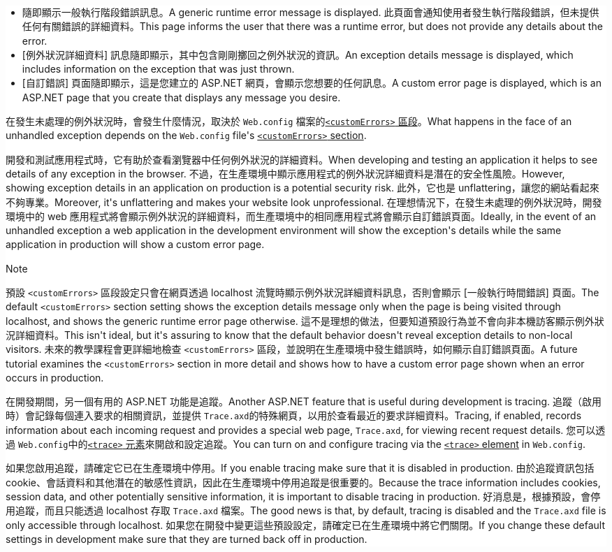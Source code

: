 - <span data-ttu-id="f2234-153">隨即顯示一般執行階段錯誤訊息。</span><span class="sxs-lookup"><span data-stu-id="f2234-153">A generic runtime error message is displayed.</span></span> <span data-ttu-id="f2234-154">此頁面會通知使用者發生執行階段錯誤，但未提供任何有關錯誤的詳細資料。</span><span class="sxs-lookup"><span data-stu-id="f2234-154">This page informs the user that there was a runtime error, but does not provide any details about the error.</span></span>
- <span data-ttu-id="f2234-155">[例外狀況詳細資料] 訊息隨即顯示，其中包含剛剛擲回之例外狀況的資訊。</span><span class="sxs-lookup"><span data-stu-id="f2234-155">An exception details message is displayed, which includes information on the exception that was just thrown.</span></span>
- <span data-ttu-id="f2234-156">[自訂錯誤] 頁面隨即顯示，這是您建立的 ASP.NET 網頁，會顯示您想要的任何訊息。</span><span class="sxs-lookup"><span data-stu-id="f2234-156">A custom error page is displayed, which is an ASP.NET page that you create that displays any message you desire.</span></span>

<span data-ttu-id="f2234-157">在發生未處理的例外狀況時，會發生什麼情況，取決於 `Web.config` 檔案的[`<customErrors>` 區段](https://msdn.microsoft.com/library/h0hfz6fc.aspx)。</span><span class="sxs-lookup"><span data-stu-id="f2234-157">What happens in the face of an unhandled exception depends on the `Web.config` file's [`<customErrors>` section](https://msdn.microsoft.com/library/h0hfz6fc.aspx).</span></span>

<span data-ttu-id="f2234-158">開發和測試應用程式時，它有助於查看瀏覽器中任何例外狀況的詳細資料。</span><span class="sxs-lookup"><span data-stu-id="f2234-158">When developing and testing an application it helps to see details of any exception in the browser.</span></span> <span data-ttu-id="f2234-159">不過，在生產環境中顯示應用程式的例外狀況詳細資料是潛在的安全性風險。</span><span class="sxs-lookup"><span data-stu-id="f2234-159">However, showing exception details in an application on production is a potential security risk.</span></span> <span data-ttu-id="f2234-160">此外，它也是 unflattering，讓您的網站看起來不夠專業。</span><span class="sxs-lookup"><span data-stu-id="f2234-160">Moreover, it's unflattering and makes your website look unprofessional.</span></span> <span data-ttu-id="f2234-161">在理想情況下，在發生未處理的例外狀況時，開發環境中的 web 應用程式將會顯示例外狀況的詳細資料，而生產環境中的相同應用程式將會顯示自訂錯誤頁面。</span><span class="sxs-lookup"><span data-stu-id="f2234-161">Ideally, in the event of an unhandled exception a web application in the development environment will show the exception's details while the same application in production will show a custom error page.</span></span>

> [!NOTE]
> <span data-ttu-id="f2234-162">預設 `<customErrors>` 區段設定只會在網頁透過 localhost 流覽時顯示例外狀況詳細資料訊息，否則會顯示 [一般執行時間錯誤] 頁面。</span><span class="sxs-lookup"><span data-stu-id="f2234-162">The default `<customErrors>` section setting shows the exception details message only when the page is being visited through localhost, and shows the generic runtime error page otherwise.</span></span> <span data-ttu-id="f2234-163">這不是理想的做法，但要知道預設行為並不會向非本機訪客顯示例外狀況詳細資料。</span><span class="sxs-lookup"><span data-stu-id="f2234-163">This isn't ideal, but it's assuring to know that the default behavior doesn't reveal exception details to non-local visitors.</span></span> <span data-ttu-id="f2234-164">未來的教學課程會更詳細地檢查 `<customErrors>` 區段，並說明在生產環境中發生錯誤時，如何顯示自訂錯誤頁面。</span><span class="sxs-lookup"><span data-stu-id="f2234-164">A future tutorial examines the `<customErrors>` section in more detail and shows how to have a custom error page shown when an error occurs in production.</span></span>

<span data-ttu-id="f2234-165">在開發期間，另一個有用的 ASP.NET 功能是追蹤。</span><span class="sxs-lookup"><span data-stu-id="f2234-165">Another ASP.NET feature that is useful during development is tracing.</span></span> <span data-ttu-id="f2234-166">追蹤（啟用時）會記錄每個連入要求的相關資訊，並提供 `Trace.axd`的特殊網頁，以用於查看最近的要求詳細資料。</span><span class="sxs-lookup"><span data-stu-id="f2234-166">Tracing, if enabled, records information about each incoming request and provides a special web page, `Trace.axd`, for viewing recent request details.</span></span> <span data-ttu-id="f2234-167">您可以透過 `Web.config`中的[`<trace>` 元素](https://msdn.microsoft.com/library/6915t83k.aspx)來開啟和設定追蹤。</span><span class="sxs-lookup"><span data-stu-id="f2234-167">You can turn on and configure tracing via the [`<trace>` element](https://msdn.microsoft.com/library/6915t83k.aspx) in `Web.config`.</span></span>

<span data-ttu-id="f2234-168">如果您啟用追蹤，請確定它已在生產環境中停用。</span><span class="sxs-lookup"><span data-stu-id="f2234-168">If you enable tracing make sure that it is disabled in production.</span></span> <span data-ttu-id="f2234-169">由於追蹤資訊包括 cookie、會話資料和其他潛在的敏感性資訊，因此在生產環境中停用追蹤是很重要的。</span><span class="sxs-lookup"><span data-stu-id="f2234-169">Because the trace information includes cookies, session data, and other potentially sensitive information, it is important to disable tracing in production.</span></span> <span data-ttu-id="f2234-170">好消息是，根據預設，會停用追蹤，而且只能透過 localhost 存取 `Trace.axd` 檔案。</span><span class="sxs-lookup"><span data-stu-id="f2234-170">The good news is that, by default, tracing is disabled and the `Trace.axd` file is only accessible through localhost.</span></span> <span data-ttu-id="f2234-171">如果您在開發中變更這些預設設定，請確定已在生產環境中將它們關閉。</span><span class="sxs-lookup"><span data-stu-id="f2234-171">If you change these default settings in development make sure that they are turned back off in production.</span></span>

